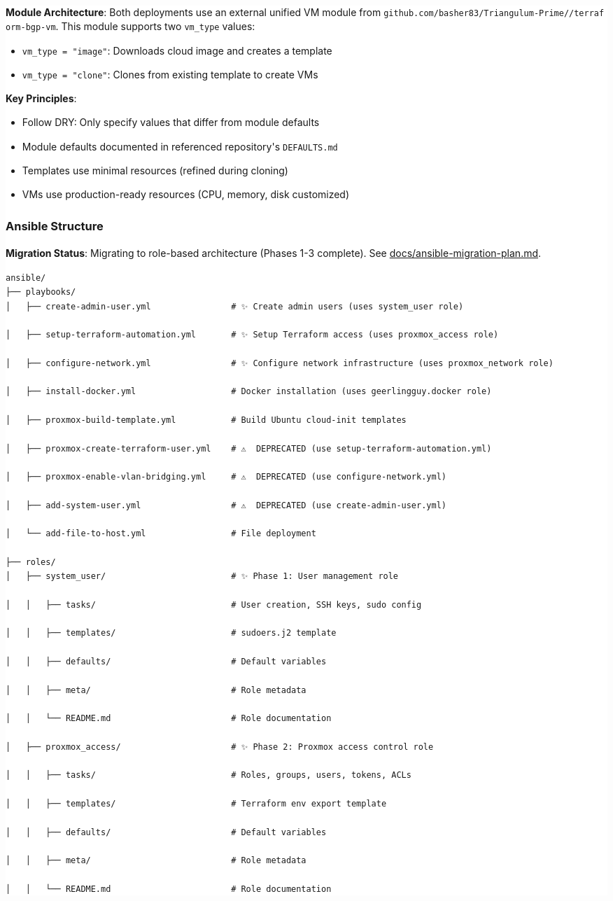 **Module Architecture**: Both deployments use an external unified VM module from `github.com/basher83/Triangulum-Prime//terraform-bgp-vm`. This module supports two `vm_type` values:

- `vm_type = "image"`: Downloads cloud image and creates a template

- `vm_type = "clone"`: Clones from existing template to create VMs

**Key Principles**:

- Follow DRY: Only specify values that differ from module defaults

- Module defaults documented in referenced repository's `DEFAULTS.md`

- Templates use minimal resources (refined during cloning)

- VMs use production-ready resources (CPU, memory, disk customized)

### Ansible Structure

**Migration Status**: Migrating to role-based architecture (Phases 1-3 complete). See [docs/ansible-migration-plan.md](docs/ansible-migration-plan.md).

```text
ansible/
├── playbooks/
│   ├── create-admin-user.yml                # ✨ Create admin users (uses system_user role)

│   ├── setup-terraform-automation.yml       # ✨ Setup Terraform access (uses proxmox_access role)

│   ├── configure-network.yml                # ✨ Configure network infrastructure (uses proxmox_network role)

│   ├── install-docker.yml                   # Docker installation (uses geerlingguy.docker role)

│   ├── proxmox-build-template.yml           # Build Ubuntu cloud-init templates

│   ├── proxmox-create-terraform-user.yml    # ⚠️  DEPRECATED (use setup-terraform-automation.yml)

│   ├── proxmox-enable-vlan-bridging.yml     # ⚠️  DEPRECATED (use configure-network.yml)

│   ├── add-system-user.yml                  # ⚠️  DEPRECATED (use create-admin-user.yml)

│   └── add-file-to-host.yml                 # File deployment

├── roles/
│   ├── system_user/                         # ✨ Phase 1: User management role

│   │   ├── tasks/                           # User creation, SSH keys, sudo config

│   │   ├── templates/                       # sudoers.j2 template

│   │   ├── defaults/                        # Default variables

│   │   ├── meta/                            # Role metadata

│   │   └── README.md                        # Role documentation

│   ├── proxmox_access/                      # ✨ Phase 2: Proxmox access control role

│   │   ├── tasks/                           # Roles, groups, users, tokens, ACLs

│   │   ├── templates/                       # Terraform env export template

│   │   ├── defaults/                        # Default variables

│   │   ├── meta/                            # Role metadata

│   │   └── README.md                        # Role documentation
```